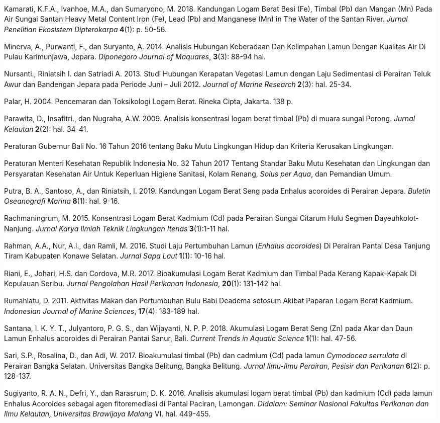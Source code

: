 <p><span class="font5">Kamarati, K.F.A., Ivanhoe, M.A., dan Sumaryono, M. 2018. Kandungan Logam Berat Besi (Fe), Timbal (Pb) dan Mangan (Mn) Pada Air Sungai Santan Heavy Metal Content Iron (Fe), Lead (Pb) and Manganese (Mn) in The Water of the Santan River. </span><span class="font5" style="font-style:italic;">Jurnal Penelitian Ekosistem Dipterokarpa</span><span class="font5" style="font-weight:bold;"> 4</span><span class="font5">(1): p. 50-56.</span></p>
<p><span class="font5">Minerva, A., Purwanti, F., dan Suryanto, A. 2014. Analisis Hubungan Keberadaan Dan Kelimpahan Lamun Dengan Kualitas Air Di Pulau Karimunjawa, Jepara. </span><span class="font5" style="font-style:italic;">Diponegoro Journal of Maquares</span><span class="font5">, </span><span class="font5" style="font-weight:bold;">3</span><span class="font5">(3): 88-94 hal.</span></p>
<p><span class="font5">Nursanti., Riniatsih I. dan Satriadi A. 2013. Studi Hubungan Kerapatan Vegetasi Lamun dengan Laju Sedimentasi di Perairan Teluk Awur dan Bandengan Jepara pada Periode Juni – Juli 2012</span><span class="font5" style="font-style:italic;">. Journal of Marine Research</span><span class="font5" style="font-weight:bold;"> 2</span><span class="font5">(3): hal. 25-34.</span></p>
<p><span class="font5">Palar, H. 2004. Pencemaran dan Toksikologi Logam Berat. Rineka Cipta, Jakarta. 138 p.</span></p>
<p><span class="font5">Parawita, D., Insafitri., dan Nugraha, A.W. 2009. Analisis konsentrasi logam berat timbal (Pb) di muara sungai Porong. </span><span class="font5" style="font-style:italic;">Jurnal Kelautan</span><span class="font5" style="font-weight:bold;"> 2</span><span class="font5">(2): hal. 34-41.</span></p>
<p><span class="font5">Peraturan Gubernur Bali No. 16 Tahun 2016 tentang Baku Mutu Lingkungan Hidup dan Kriteria Kerusakan Lingkungan.</span></p>
<p><span class="font5">Peraturan Menteri Kesehatan Republik Indonesia No. 32 Tahun 2017 Tentang Standar Baku Mutu Kesehatan dan Lingkungan dan Persyaratan Kesehatan Air Untuk Keperluan Higiene Sanitasi, Kolam Renang, </span><span class="font5" style="font-style:italic;">Solus per Aqua</span><span class="font5">, dan Pemandian Umum.</span></p>
<p><span class="font5">Putra, B. A., Santoso, A., dan Riniatsih, I. 2019. Kandungan Logam Berat Seng pada Enhalus acoroides di Perairan Jepara. </span><span class="font5" style="font-style:italic;">Buletin Oseanografi Marina</span><span class="font5" style="font-weight:bold;"> 8</span><span class="font5">(1): hal. 9-16.</span></p>
<p><span class="font5">Rachmaningrum, M. 2015. Konsentrasi Logam Berat Kadmium (Cd) pada Perairan Sungai Citarum Hulu Segmen Dayeuhkolot-Nanjung. </span><span class="font5" style="font-style:italic;">Jurnal Karya Ilmiah Teknik Lingkungan Itenas</span><span class="font5" style="font-weight:bold;"> 3</span><span class="font5">(1):1-11 hal.</span></p>
<p><span class="font5">Rahman, A.A., Nur, A.I., dan Ramli, M. 2016. Studi Laju Pertumbuhan Lamun (</span><span class="font5" style="font-style:italic;">Enhalus acoroides</span><span class="font5">) Di Perairan Pantai Desa Tanjung Tiram Kabupaten Konawe Selatan. </span><span class="font5" style="font-style:italic;">Jurnal Sapa Laut</span><span class="font5" style="font-weight:bold;"> 1</span><span class="font5">(1): 10-16 hal.</span></p>
<p><span class="font5">Riani, E., Johari, H.S. dan Cordova, M.R. 2017. Bioakumulasi Logam Berat Kadmium dan Timbal Pada Kerang Kapak-Kapak Di Kepulauan Seribu. </span><span class="font5" style="font-style:italic;">Jurnal Pengolahan Hasil Perikanan Indonesia</span><span class="font5">, </span><span class="font5" style="font-weight:bold;">20</span><span class="font5">(1): 131-142 hal.</span></p>
<p><span class="font5">Rumahlatu, D. 2011. Aktivitas Makan dan Pertumbuhan Bulu Babi Deadema setosum Akibat Paparan Logam Berat Kadmium. </span><span class="font5" style="font-style:italic;">Indonesian Journal of Marine Sciences</span><span class="font5">, </span><span class="font5" style="font-weight:bold;">17</span><span class="font5">(4): 183-189 hal.</span></p>
<p><span class="font5">Santana, I. K. Y. T., Julyantoro, P. G. S., dan Wijayanti, N. P. P. 2018. Akumulasi Logam Berat Seng (Zn) pada Akar dan Daun Lamun Enhalus acoroides di Perairan Pantai Sanur, Bali. </span><span class="font5" style="font-style:italic;">Current Trends in Aquatic Science</span><span class="font5" style="font-weight:bold;"> 1</span><span class="font5">(1): hal. 47-56.</span></p>
<p><span class="font5">Sari, S.P., Rosalina, D., dan Adi, W. 2017. Bioakumulasi timbal (Pb) dan cadmium (Cd) pada lamun </span><span class="font5" style="font-style:italic;">Cymodocea serrulata</span><span class="font5"> di Perairan Bangka Selatan. Universitas Bangka Belitung, Bangka Belitung. </span><span class="font5" style="font-style:italic;">Jurnal Ilmu-Ilmu Perairan, Pesisir dan Perikanan</span><span class="font5" style="font-weight:bold;"> 6</span><span class="font5">(2): p. 128-137.</span></p>
<p><span class="font5">Sugiyanto, R. A. N., Defri, Y., dan Rarasrum, D. K. 2016. Analisis akumulasi logam berat timbal (Pb) dan kadmium (Cd) pada lamun Enhalus Acoroides sebagai agen fitoremediasi di Pantai Paciran, Lamongan. </span><span class="font5" style="font-style:italic;">Didalam: Seminar Nasional Fakultas Perikanan dan Ilmu Kelautan, Universitas Brawijaya Malang</span><span class="font5"> VI. hal. 449-455.</span></p>